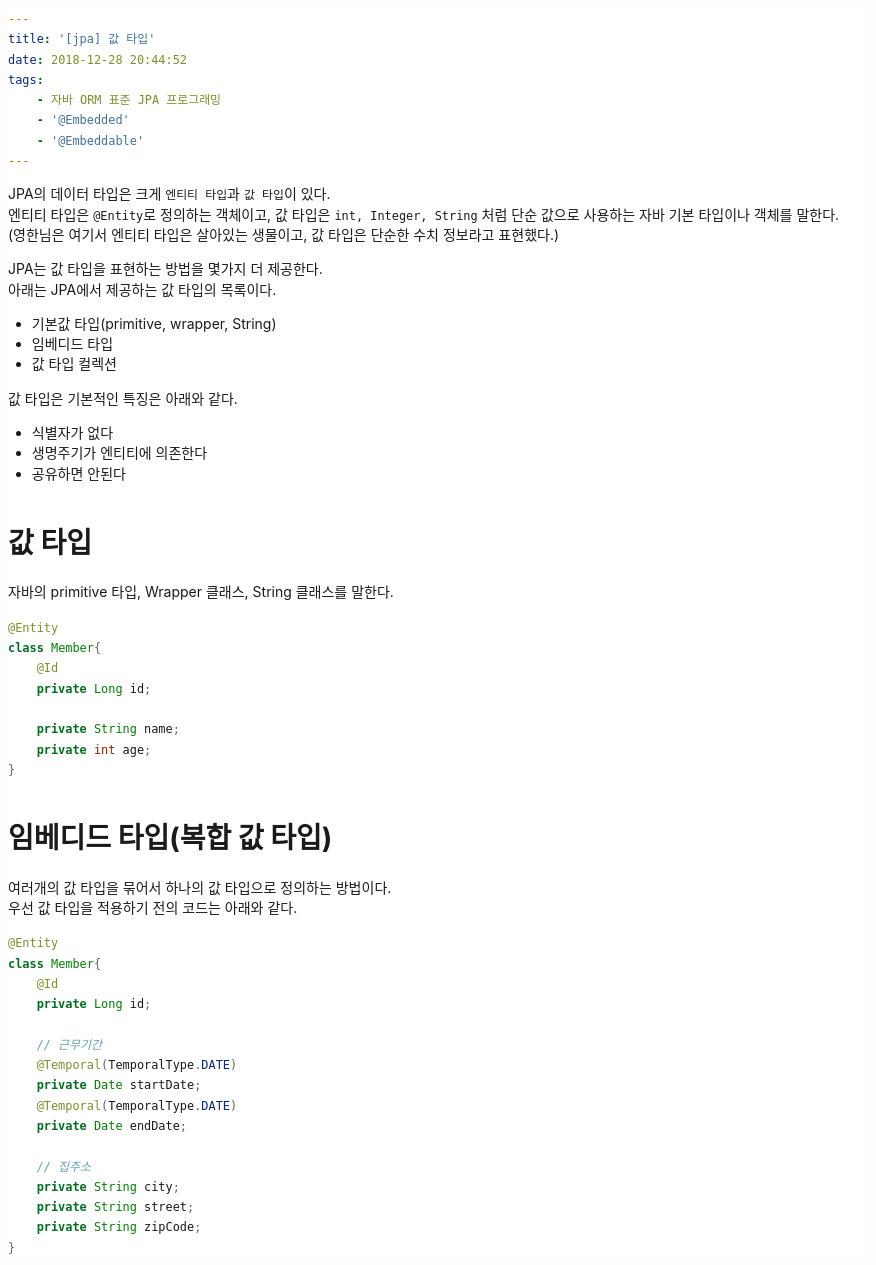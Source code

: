 ```yaml
---
title: '[jpa] 값 타입'
date: 2018-12-28 20:44:52
tags:
    - 자바 ORM 표준 JPA 프로그래밍
    - '@Embedded'
    - '@Embeddable'
---
```


JPA의 데이터 타입은 크게 `엔티티 타입`과 `값 타입`이 있다.  
엔티티 타입은 `@Entity`로 정의하는 객체이고, 값 타입은 `int, Integer, String` 처럼 단순 값으로 사용하는 자바 기본 타입이나 객체를 말한다.  
(영한님은 여기서 엔티티 타입은 살아있는 생물이고, 값 타입은 단순한 수치 정보라고 표현했다.)  

JPA는 값 타입을 표현하는 방법을 몇가지 더 제공한다.  
아래는 JPA에서 제공하는 값 타입의 목록이다.  

- 기본값 타입(primitive, wrapper, String)
- 임베디드 타입  
- 값 타입 컬렉션  

값 타입은 기본적인 특징은 아래와 같다.  
- 식별자가 없다  
- 생명주기가 엔티티에 의존한다  
- 공유하면 안된다  

# 값 타입  
자바의 primitive 타입, Wrapper 클래스, String 클래스를 말한다.  

```java
@Entity
class Member{
    @Id
    private Long id;

    private String name;
    private int age;
}
```

# 임베디드 타입(복합 값 타입)  
여러개의 값 타입을 묶어서 하나의 값 타입으로 정의하는 방법이다.  
우선 값 타입을 적용하기 전의 코드는 아래와 같다.  

```java
@Entity
class Member{
    @Id
    private Long id;

    // 근무기간  
    @Temporal(TemporalType.DATE)
    private Date startDate;
    @Temporal(TemporalType.DATE)
    private Date endDate;

    // 집주소  
    private String city;
    private String street;
    private String zipCode;
}
```
